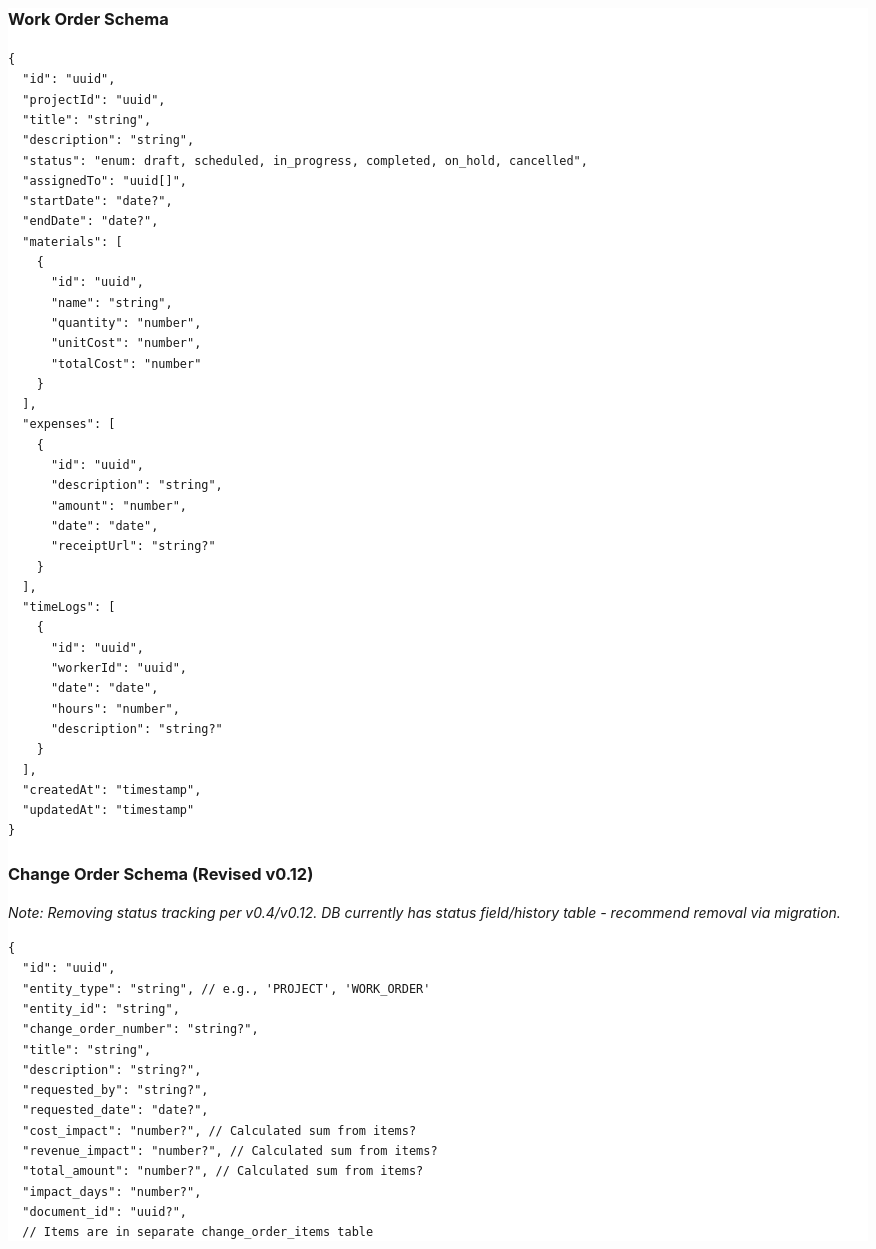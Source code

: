 ### Work Order Schema

```
{
  "id": "uuid",
  "projectId": "uuid",
  "title": "string",
  "description": "string",
  "status": "enum: draft, scheduled, in_progress, completed, on_hold, cancelled",
  "assignedTo": "uuid[]",
  "startDate": "date?",
  "endDate": "date?",
  "materials": [
    {
      "id": "uuid",
      "name": "string",
      "quantity": "number",
      "unitCost": "number",
      "totalCost": "number"
    }
  ],
  "expenses": [
    {
      "id": "uuid",
      "description": "string",
      "amount": "number",
      "date": "date",
      "receiptUrl": "string?"
    }
  ],
  "timeLogs": [
    {
      "id": "uuid",
      "workerId": "uuid",
      "date": "date",
      "hours": "number",
      "description": "string?"
    }
  ],
  "createdAt": "timestamp",
  "updatedAt": "timestamp"
}
```

### Change Order Schema (Revised v0.12)

_Note: Removing status tracking per v0.4/v0.12. DB currently has status field/history table - recommend removal via migration._

```
{
  "id": "uuid",
  "entity_type": "string", // e.g., 'PROJECT', 'WORK_ORDER'
  "entity_id": "string",
  "change_order_number": "string?",
  "title": "string",
  "description": "string?",
  "requested_by": "string?",
  "requested_date": "date?",
  "cost_impact": "number?", // Calculated sum from items?
  "revenue_impact": "number?", // Calculated sum from items?
  "total_amount": "number?", // Calculated sum from items?
  "impact_days": "number?",
  "document_id": "uuid?",
  // Items are in separate change_order_items table
```
